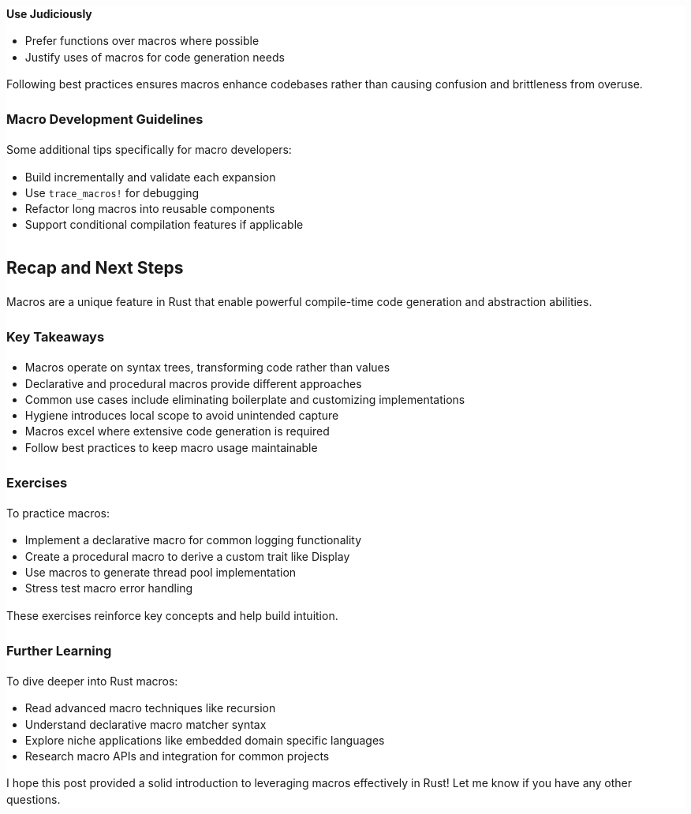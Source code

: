**Use Judiciously** 
- Prefer functions over macros where possible
- Justify uses of macros for code generation needs  

Following best practices ensures macros enhance codebases rather than causing confusion and brittleness from overuse.

### Macro Development Guidelines

Some additional tips specifically for macro developers:

- Build incrementally and validate each expansion 
- Use `trace_macros!` for debugging 
- Refactor long macros into reusable components  
- Support conditional compilation features if applicable

## Recap and Next Steps

Macros are a unique feature in Rust that enable powerful compile-time code generation and abstraction abilities.

### Key Takeaways

- Macros operate on syntax trees, transforming code rather than values
- Declarative and procedural macros provide different approaches
- Common use cases include eliminating boilerplate and customizing implementations 
- Hygiene introduces local scope to avoid unintended capture
- Macros excel where extensive code generation is required
- Follow best practices to keep macro usage maintainable

### Exercises

To practice macros:

- Implement a declarative macro for common logging functionality
- Create a procedural macro to derive a custom trait like Display
- Use macros to generate thread pool implementation
- Stress test macro error handling  

These exercises reinforce key concepts and help build intuition.

### Further Learning

To dive deeper into Rust macros:

- Read advanced macro techniques like recursion 
- Understand declarative macro matcher syntax
- Explore niche applications like embedded domain specific languages
- Research macro APIs and integration for common projects

I hope this post provided a solid introduction to leveraging macros effectively in Rust! Let me know if you have any other questions.
